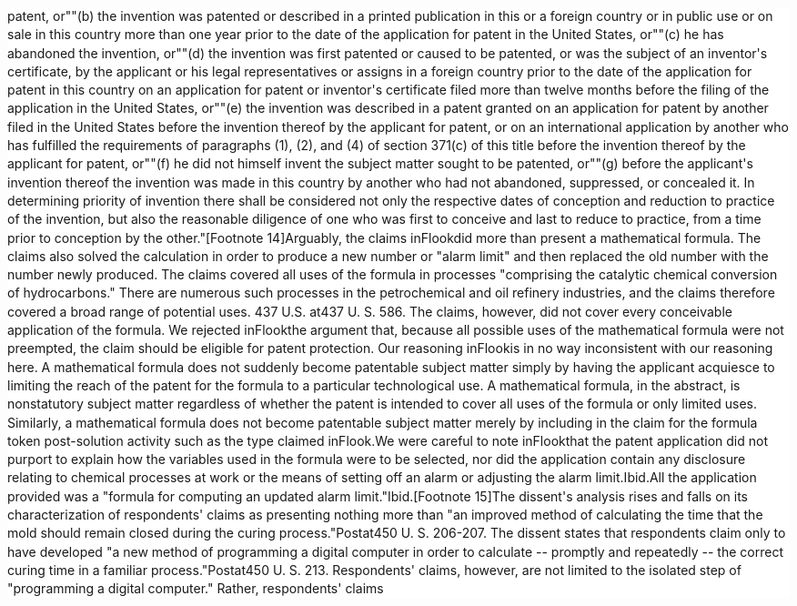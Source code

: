 patent, or""(b) the invention was patented or described in a printed
publication in this or a foreign country or in public use or on
sale in this country more than one year prior to the date of the
application for patent in the United States, or""(c) he has abandoned the invention, or""(d) the invention was first patented or caused to be patented,
or was the subject of an inventor's certificate, by the applicant
or his legal representatives or assigns in a foreign country prior
to the date of the application for patent in this country on an
application for patent or inventor's certificate filed more than
twelve months before the filing of the application in the United
States, or""(e) the invention was described in a patent granted on an
application for patent by another filed in the United States before
the invention thereof by the applicant for patent, or on an
international application by another who has fulfilled the
requirements of paragraphs (1), (2), and (4) of section 371(c) of
this title before the invention thereof by the applicant for
patent, or""(f) he did not himself invent the subject matter sought to be
patented, or""(g) before the applicant's invention thereof the invention was
made in this country by another who had not abandoned, suppressed,
or concealed it. In determining priority of invention there shall
be considered not only the respective dates of conception and
reduction to practice of the invention, but also the reasonable
diligence of one who was first to conceive and last to reduce to
practice, from a time prior to conception by the other."[Footnote 14]Arguably, the claims inFlookdid more than present a
mathematical formula. The claims also solved the calculation in
order to produce a new number or "alarm limit" and then replaced
the old number with the number newly produced. The claims covered
all uses of the formula in processes "comprising the catalytic
chemical conversion of hydrocarbons." There are numerous such
processes in the petrochemical and oil refinery industries, and the
claims therefore covered a broad range of potential uses. 437 U.S.
at437 U. S. 586.
The claims, however, did not cover every conceivable application of
the formula. We rejected inFlookthe argument that,
because all possible uses of the mathematical formula were not
preempted, the claim should be eligible for patent protection. Our
reasoning inFlookis in no way inconsistent with our
reasoning here. A mathematical formula does not suddenly become
patentable subject matter simply by having the applicant acquiesce
to limiting the reach of the patent for the formula to a particular
technological use. A mathematical formula, in the abstract, is
nonstatutory subject matter regardless of whether the patent is
intended to cover all uses of the formula or only limited uses.
Similarly, a mathematical formula does not become patentable
subject matter merely by including in the claim for the formula
token post-solution activity such as the type claimed inFlook.We were careful to note inFlookthat the
patent application did not purport to explain how the variables
used in the formula were to be selected, nor did the application
contain any disclosure relating to chemical processes at work or
the means of setting off an alarm or adjusting the alarm limit.Ibid.All the application provided was a "formula for
computing an updated alarm limit."Ibid.[Footnote 15]The dissent's analysis rises and falls on its characterization
of respondents' claims as presenting nothing more than "an improved
method of calculating the time that the mold should remain closed
during the curing process."Postat450 U. S.
206-207. The dissent states that respondents claim only
to have developed "a new method of programming a digital computer
in order to calculate -- promptly and repeatedly -- the correct
curing time in a familiar process."Postat450 U. S. 213.
Respondents' claims, however, are not limited to the isolated step
of "programming a digital computer." Rather, respondents' claims